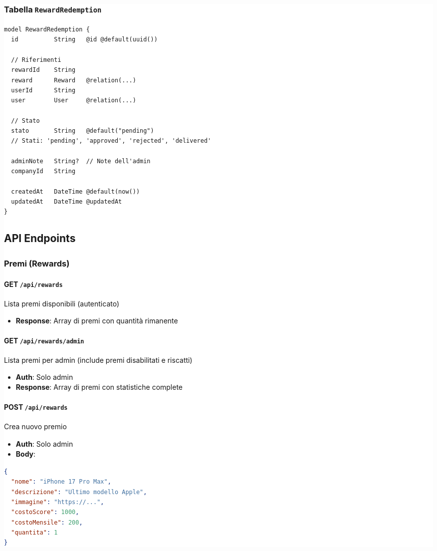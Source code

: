 ### Tabella `RewardRedemption`
```prisma
model RewardRedemption {
  id          String   @id @default(uuid())

  // Riferimenti
  rewardId    String
  reward      Reward   @relation(...)
  userId      String
  user        User     @relation(...)

  // Stato
  stato       String   @default("pending")
  // Stati: 'pending', 'approved', 'rejected', 'delivered'

  adminNote   String?  // Note dell'admin
  companyId   String

  createdAt   DateTime @default(now())
  updatedAt   DateTime @updatedAt
}
```

## API Endpoints

### Premi (Rewards)

#### GET `/api/rewards`
Lista premi disponibili (autenticato)
- **Response**: Array di premi con quantità rimanente

#### GET `/api/rewards/admin`
Lista premi per admin (include premi disabilitati e riscatti)
- **Auth**: Solo admin
- **Response**: Array di premi con statistiche complete

#### POST `/api/rewards`
Crea nuovo premio
- **Auth**: Solo admin
- **Body**:
```json
{
  "nome": "iPhone 17 Pro Max",
  "descrizione": "Ultimo modello Apple",
  "immagine": "https://...",
  "costoScore": 1000,
  "costoMensile": 200,
  "quantita": 1
}
```

